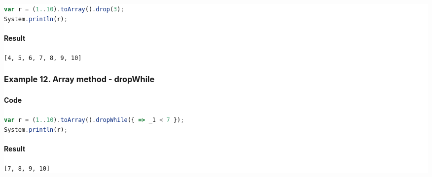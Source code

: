 ```javascript
var r = (1..10).toArray().drop(3);
System.println(r);
```

#### Result

```
[4, 5, 6, 7, 8, 9, 10]
```

### Example 12. Array method - dropWhile

#### Code

```javascript
var r = (1..10).toArray().dropWhile({ => _1 < 7 });
System.println(r);
```

#### Result

```
[7, 8, 9, 10]
```
